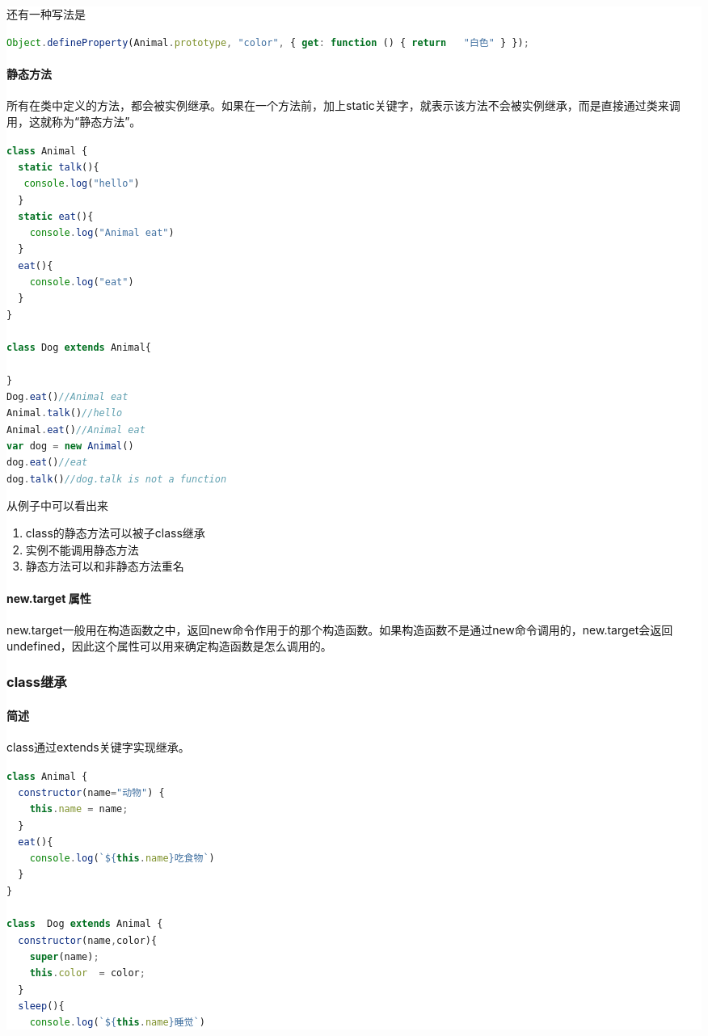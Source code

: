 还有一种写法是

```javascript
Object.defineProperty(Animal.prototype, "color", { get: function () { return   "白色" } });
```

#### 静态方法

所有在类中定义的方法，都会被实例继承。如果在一个方法前，加上static关键字，就表示该方法不会被实例继承，而是直接通过类来调用，这就称为“静态方法”。

```javascript
class Animal {
  static talk(){
   console.log("hello")
  }
  static eat(){
    console.log("Animal eat")
  }
  eat(){
    console.log("eat")
  }
}

class Dog extends Animal{

}
Dog.eat()//Animal eat
Animal.talk()//hello
Animal.eat()//Animal eat
var dog = new Animal()
dog.eat()//eat
dog.talk()//dog.talk is not a function
```

从例子中可以看出来

1. class的静态方法可以被子class继承
2. 实例不能调用静态方法
3. 静态方法可以和非静态方法重名

#### new.target 属性

new.target一般用在构造函数之中，返回new命令作用于的那个构造函数。如果构造函数不是通过new命令调用的，new.target会返回undefined，因此这个属性可以用来确定构造函数是怎么调用的。

### class继承

#### 简述

class通过extends关键字实现继承。

```javascript
class Animal {
  constructor(name="动物") {
    this.name = name;
  }
  eat(){
    console.log(`${this.name}吃食物`)
  }
}

class  Dog extends Animal {
  constructor(name,color){
    super(name);
    this.color  = color;
  }
  sleep(){
    console.log(`${this.name}睡觉`)
```